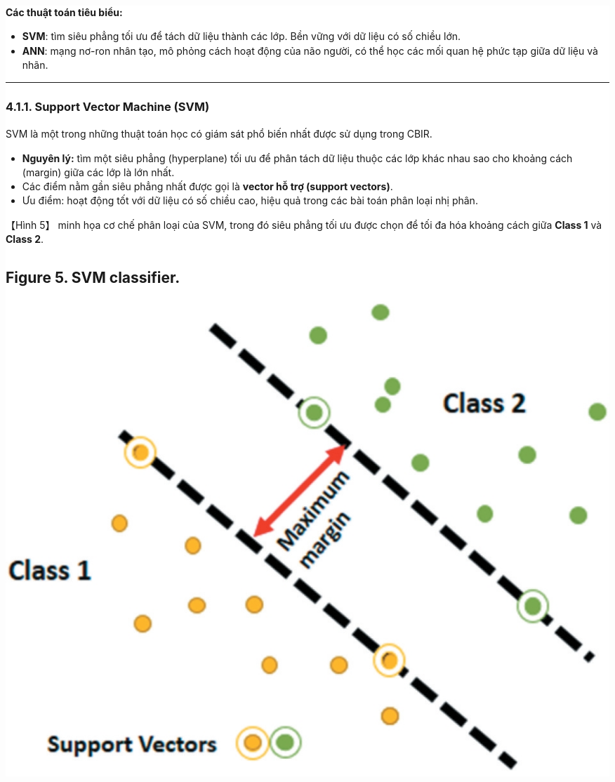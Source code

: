 **Các thuật toán tiêu biểu:**

- **SVM**: tìm siêu phẳng tối ưu để tách dữ liệu thành các lớp. Bền vững với dữ liệu có số chiều lớn.
- **ANN**: mạng nơ-ron nhân tạo, mô phỏng cách hoạt động của não người, có thể học các mối quan hệ phức tạp giữa dữ liệu và nhãn.

---

### 4.1.1. Support Vector Machine (SVM)

SVM là một trong những thuật toán học có giám sát phổ biến nhất được sử dụng trong CBIR.

- **Nguyên lý:** tìm một siêu phẳng (hyperplane) tối ưu để phân tách dữ liệu thuộc các lớp khác nhau sao cho khoảng cách (margin) giữa các lớp là lớn nhất.
- Các điểm nằm gần siêu phẳng nhất được gọi là **vector hỗ trợ (support vectors)**.
- Ưu điểm: hoạt động tốt với dữ liệu có số chiều cao, hiệu quả trong các bài toán phân loại nhị phân.

【Hình 5】 minh họa cơ chế phân loại của SVM, trong đó siêu phẳng tối ưu được chọn để tối đa hóa khoảng cách giữa **Class 1** và **Class 2**.

## Figure 5. SVM classifier.

![Figure 5](figures/figure5.jpg)
